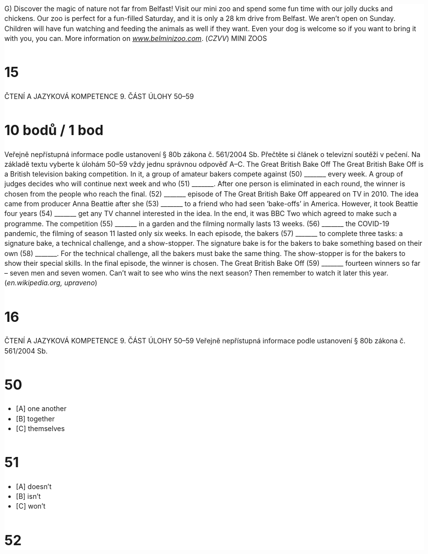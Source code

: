 G)
Discover the magic of nature not far from 
Belfast! Visit our mini zoo and spend some 
fun time with our jolly ducks and chickens. 
Our zoo is perfect for a fun-filled Saturday, 
and it is only a 28 km drive from Belfast. We 
aren’t open on Sunday. Children will have 
fun watching and feeding the animals as 
well if they want. Even your dog is welcome 
so if you want to bring it with you, you can. 
More information on *www.belminizoo.com*.
(*CZVV*)
MINI ZOOS
# 15
ČTENÍ A JAZYKOVÁ KOMPETENCE
9. ČÁST 
ÚLOHY 50–59 
# 10 bodů / 1 bod
Veřejně nepřístupná informace podle ustanovení § 80b zákona č. 561/2004 Sb.
Přečtěte si článek o televizní soutěži v pečení. Na základě textu vyberte k úlohám 50–59 vždy 
jednu správnou odpověď A–C.
The Great British Bake Off 
The Great British Bake Off is a British television baking competition. In it, a group of amateur 
bakers compete against (50) _______ every week. A group of judges decides who will continue 
next week and who (51) _______. After one person is eliminated in each round, the winner is 
chosen from the people who reach the final. (52) _______ episode of The Great British Bake Off 
appeared on TV in 2010. 
The idea came from producer Anna Beattie after she (53) _______ to a friend who had seen 
’bake-offs’ in America. However, it took Beattie four years (54) _______ get any TV channel 
interested in the idea. In the end, it was BBC Two which agreed to make such a programme. 
The competition (55) _______ in a garden and the filming normally lasts 13 weeks. 
(56) _______ the COVID-19 pandemic, the filming of season 11 lasted only six weeks. 
In each episode, the bakers (57) _______ to complete three tasks: a signature bake, a technical 
challenge, and a show-stopper. The signature bake is for the bakers to bake something based 
on their own (58) _______. For the technical challenge, all the bakers must bake the same 
thing. The show-stopper is for the bakers to show their special skills. In the final episode, the 
winner is chosen. The Great British Bake Off (59) _______ fourteen winners so far – seven men 
and seven women.
Can’t wait to see who wins the next season? Then remember to watch it later this year.
(*en.wikipedia.org, upraveno*)
# 16
ČTENÍ A JAZYKOVÁ KOMPETENCE
9. ČÁST 
ÚLOHY 50–59
Veřejně nepřístupná informace podle ustanovení § 80b zákona č. 561/2004 Sb.
# 50 
- [A] one another 
- [B] together 
- [C] themselves
# 51 
- [A] doesn’t 
- [B] isn’t 
- [C] won’t
# 52 